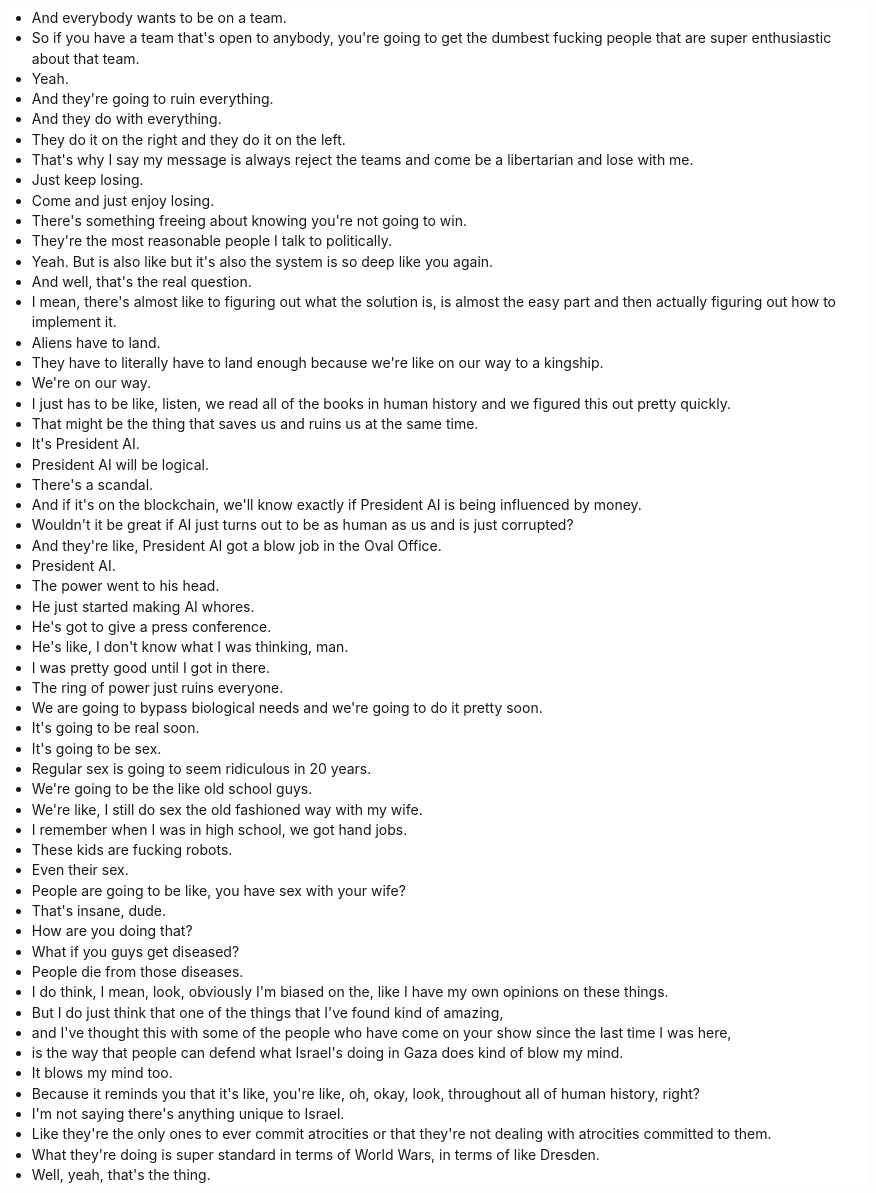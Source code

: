 *  And everybody wants to be on a team.
*  So if you have a team that's open to anybody, you're going to get the dumbest fucking people that are super enthusiastic about that team.
*  Yeah.
*  And they're going to ruin everything.
*  And they do with everything.
*  They do it on the right and they do it on the left.
*  That's why I say my message is always reject the teams and come be a libertarian and lose with me.
*  Just keep losing.
*  Come and just enjoy losing.
*  There's something freeing about knowing you're not going to win.
*  They're the most reasonable people I talk to politically.
*  Yeah. But is also like but it's also the system is so deep like you again.
*  And well, that's the real question.
*  I mean, there's almost like to figuring out what the solution is, is almost the easy part and then actually figuring out how to implement it.
*  Aliens have to land.
*  They have to literally have to land enough because we're like on our way to a kingship.
*  We're on our way.
*  I just has to be like, listen, we read all of the books in human history and we figured this out pretty quickly.
*  That might be the thing that saves us and ruins us at the same time.
*  It's President AI.
*  President AI will be logical.
*  There's a scandal.
*  And if it's on the blockchain, we'll know exactly if President AI is being influenced by money.
*  Wouldn't it be great if AI just turns out to be as human as us and is just corrupted?
*  And they're like, President AI got a blow job in the Oval Office.
*  President AI.
*  The power went to his head.
*  He just started making AI whores.
*  He's got to give a press conference.
*  He's like, I don't know what I was thinking, man.
*  I was pretty good until I got in there.
*  The ring of power just ruins everyone.
*  We are going to bypass biological needs and we're going to do it pretty soon.
*  It's going to be real soon.
*  It's going to be sex.
*  Regular sex is going to seem ridiculous in 20 years.
*  We're going to be the like old school guys.
*  We're like, I still do sex the old fashioned way with my wife.
*  I remember when I was in high school, we got hand jobs.
*  These kids are fucking robots.
*  Even their sex.
*  People are going to be like, you have sex with your wife?
*  That's insane, dude.
*  How are you doing that?
*  What if you guys get diseased?
*  People die from those diseases.
*  I do think, I mean, look, obviously I'm biased on the, like I have my own opinions on these things.
*  But I do just think that one of the things that I've found kind of amazing,
*  and I've thought this with some of the people who have come on your show since the last time I was here,
*  is the way that people can defend what Israel's doing in Gaza does kind of blow my mind.
*  It blows my mind too.
*  Because it reminds you that it's like, you're like, oh, okay, look, throughout all of human history, right?
*  I'm not saying there's anything unique to Israel.
*  Like they're the only ones to ever commit atrocities or that they're not dealing with atrocities committed to them.
*  What they're doing is super standard in terms of World Wars, in terms of like Dresden.
*  Well, yeah, that's the thing.
